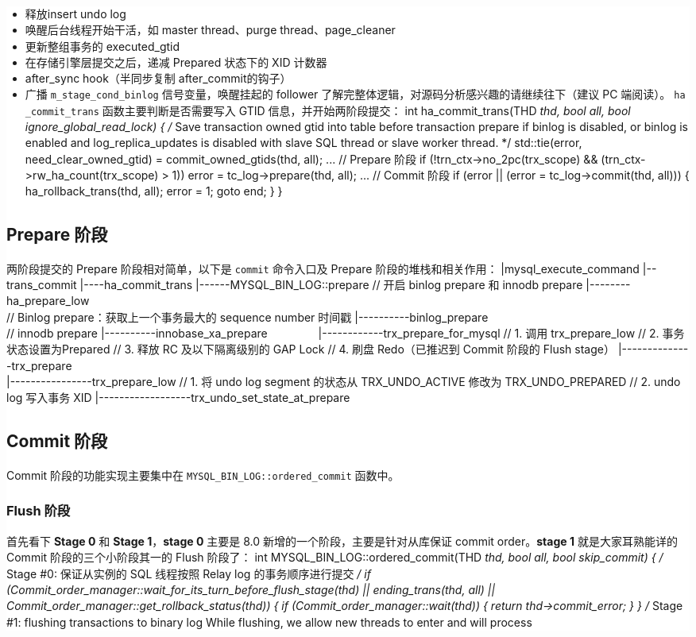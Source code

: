 - 释放insert undo log
- 唤醒后台线程开始干活，如 master thread、purge thread、page_cleaner
- 更新整组事务的 executed_gtid
- 在存储引擎层提交之后，递减 Prepared 状态下的 XID 计数器
- after_sync hook（半同步复制 after_commit的钩子）
- 广播 `m_stage_cond_binlog` 信号变量，唤醒挂起的 follower
了解完整体逻辑，对源码分析感兴趣的请继续往下（建议 PC 端阅读）。
`ha_commit_trans` 函数主要判断是否需要写入 GTID 信息，并开始两阶段提交：
int ha_commit_trans(THD *thd, bool all, bool ignore_global_read_lock) {
/*
Save transaction owned gtid into table before transaction prepare
if binlog is disabled, or binlog is enabled and log_replica_updates
is disabled with slave SQL thread or slave worker thread.
*/
std::tie(error, need_clear_owned_gtid) = commit_owned_gtids(thd, all);
...
// Prepare 阶段
if (!trn_ctx->no_2pc(trx_scope) && (trn_ctx->rw_ha_count(trx_scope) > 1))
error = tc_log->prepare(thd, all);
...
// Commit 阶段
if (error || (error = tc_log->commit(thd, all))) {
ha_rollback_trans(thd, all);
error = 1;
goto end;
}
}
## Prepare 阶段
两阶段提交的 Prepare 阶段相对简单，以下是 `commit` 命令入口及 Prepare 阶段的堆栈和相关作用：
|mysql_execute_command
|--trans_commit
|----ha_commit_trans
|------MYSQL_BIN_LOG::prepare
// 开启 binlog prepare 和 innodb prepare
|--------ha_prepare_low       
// Binlog prepare：获取上一个事务最大的 sequence number 时间戳
|----------binlog_prepare   
// innodb prepare
|----------innobase_xa_prepare            　　　　
|------------trx_prepare_for_mysql
// 1. 调用 trx_prepare_low 
// 2. 事务状态设置为Prepared 
// 3. 释放 RC 及以下隔离级别的 GAP Lock 
// 4. 刷盘 Redo（已推迟到 Commit 阶段的 Flush stage）
|--------------trx_prepare                        
|----------------trx_prepare_low
// 1. 将 undo log segment 的状态从 TRX_UNDO_ACTIVE 修改为 TRX_UNDO_PREPARED 
// 2. undo log 写入事务 XID
|------------------trx_undo_set_state_at_prepare
## Commit 阶段
Commit 阶段的功能实现主要集中在 `MYSQL_BIN_LOG::ordered_commit` 函数中。
### Flush 阶段
首先看下 **Stage 0** 和 **Stage 1**，**stage 0** 主要是 8.0 新增的一个阶段，主要是针对从库保证 commit order。**stage 1** 就是大家耳熟能详的 Commit 阶段的三个小阶段其一的 Flush 阶段了：
int MYSQL_BIN_LOG::ordered_commit(THD *thd, bool all, bool skip_commit) {
/*
Stage #0: 保证从实例的 SQL 线程按照 Relay log 的事务顺序进行提交
*/
if (Commit_order_manager::wait_for_its_turn_before_flush_stage(thd) ||
ending_trans(thd, all) ||
Commit_order_manager::get_rollback_status(thd)) {
if (Commit_order_manager::wait(thd)) {
return thd->commit_error;
}
}
/*
Stage #1: flushing transactions to binary log
While flushing, we allow new threads to enter and will process